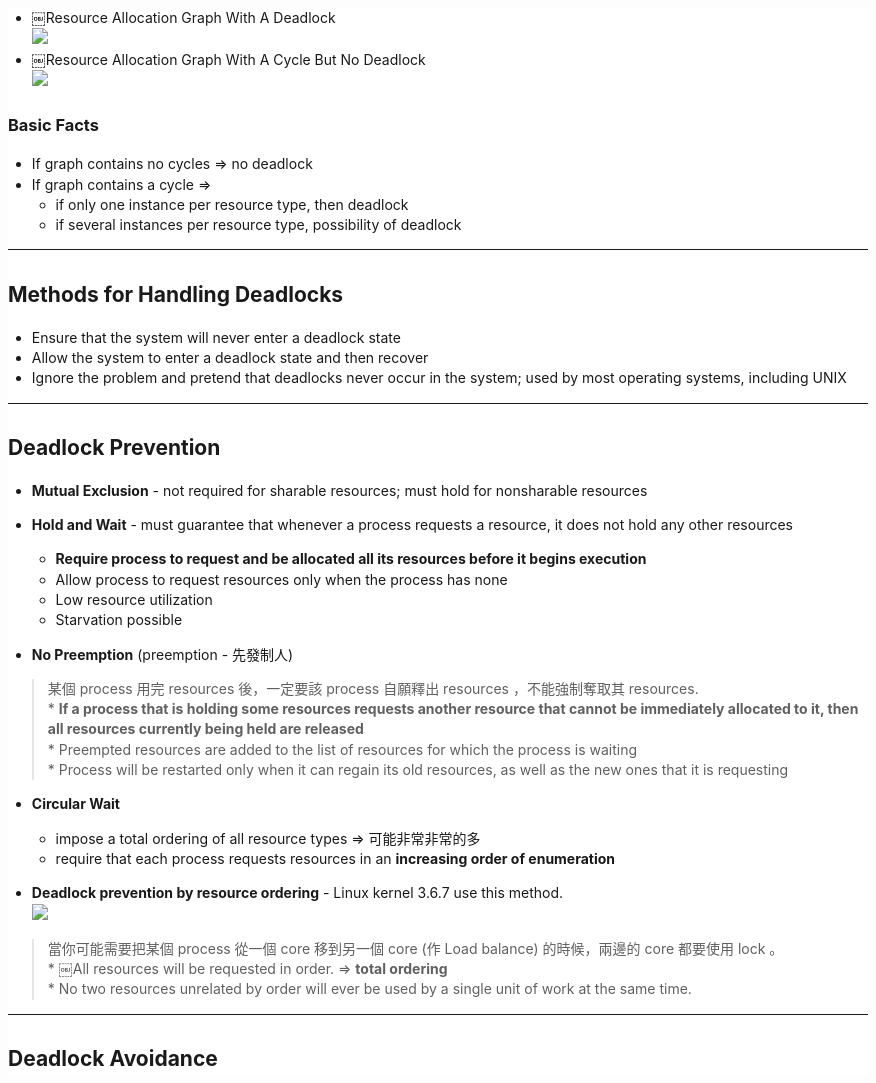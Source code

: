 + ￼Resource Allocation Graph With A Deadlock  
![](http://i.imgur.com/k5xRndL.jpg)  
+ ￼Resource Allocation Graph With A Cycle But No Deadlock  
![](http://i.imgur.com/LZ56lCW.jpg)  
  
### Basic Facts  
+ If graph contains no cycles => no deadlock  
+ If graph contains a cycle =>  
    + if only one instance per resource type, then deadlock  
    + if several instances per resource type, possibility of deadlock  
  
---  
## Methods for Handling Deadlocks  
+ Ensure that the system will never enter a deadlock state  
+ Allow the system to enter a deadlock state and then recover  
+ Ignore the problem and pretend that deadlocks never occur in the system; used by most operating systems, including UNIX  
  
---  
## Deadlock Prevention  
  
* **Mutual Exclusion** - not required for sharable resources; must hold for nonsharable resources  
  
* **Hold and Wait** - must guarantee that whenever a process requests a resource, it does not hold any other resources  
    * **Require process to request and be allocated all its resources before it begins execution**  
    * Allow process to request resources only when the process has none  
    * Low resource utilization  
    * Starvation possible  
  
* **No Preemption** (preemption - 先發制人)    
>某個 process 用完 resources 後，一定要該 process 自願釋出 resources ，不能強制奪取其 resources.  
    * **If a process that is holding some resources requests another resource that cannot be immediately allocated to it, then all resources currently being held are released**  
    * Preempted resources are added to the list of resources for which the process is waiting  
    * Process will be restarted only when it can regain its old resources, as well as the new ones that it is requesting  
      
* **Circular Wait**  
    * impose a total ordering of all resource types => 可能非常非常的多  
    * require that each process requests resources in an **increasing order of enumeration**  
      
      
* **Deadlock prevention by resource ordering** - Linux kernel 3.6.7 use this method.  
![](http://i.imgur.com/jSo6eQA.png)  
>當你可能需要把某個 process 從一個 core 移到另一個 core (作 Load balance) 的時候，兩邊的 core 都要使用 lock 。  
    * ￼All resources will be requested in order. => **total ordering**  
    * No two resources unrelated by order will ever be used by a single unit of work at the same time.  
  
---  
## Deadlock Avoidance  
  